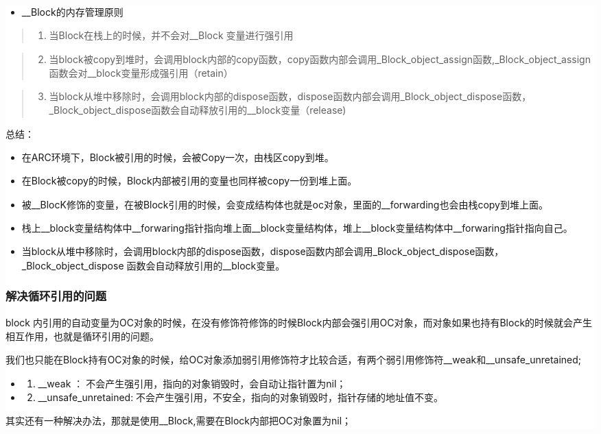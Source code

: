 
+ __Block的内存管理原则

 > 1. 当Block在栈上的时候，并不会对__Block 变量进行强引用
 
 > 2. 当block被copy到堆时，会调用block内部的copy函数，copy函数内部会调用_Block_object_assign函数,_Block_object_assign函数会对__block变量形成强引用（retain）
 
 > 3. 当block从堆中移除时，会调用block内部的dispose函数，dispose函数内部会调用_Block_object_dispose函数，_Block_object_dispose函数会自动释放引用的__block变量（release)
 
 总结：
 
+ 在ARC环境下，Block被引用的时候，会被Copy一次，由栈区copy到堆。

+ 在Block被copy的时候，Block内部被引用的变量也同样被copy一份到堆上面。

+ 被__BlocK修饰的变量，在被Block引用的时候，会变成结构体也就是oc对象，里面的\_\_forwarding也会由栈copy到堆上面。

+ 栈上\_\_block变量结构体中\_\_forwaring指针指向堆上面\_\_block变量结构体，堆上\_\_block变量结构体中\_\_forwaring指针指向自己。

+ 当block从堆中移除时，会调用block内部的dispose函数，dispose函数内部会调用\_Block\_object\_dispose函数，\_Block\_object\_dispose 函数会自动释放引用的\_\_block变量。


### 解决循环引用的问题

block 内引用的自动变量为OC对象的时候，在没有修饰符修饰的时候Block内部会强引用OC对象，而对象如果也持有Block的时候就会产生相互作用，也就是循环引用的问题。

我们也只能在Block持有OC对象的时候，给OC对象添加弱引用修饰符才比较合适，有两个弱引用修饰符\_\_weak和\_\_unsafe_unretained;

+ 1. \_\_weak ： 不会产生强引用，指向的对象销毁时，会自动让指针置为nil；
+ 2. \_\_unsafe\_unretained: 不会产生强引用，不安全，指向的对象销毁时，指针存储的地址值不变。

其实还有一种解决办法，那就是使用\_\_Block,需要在Block内部把OC对象置为nil；
